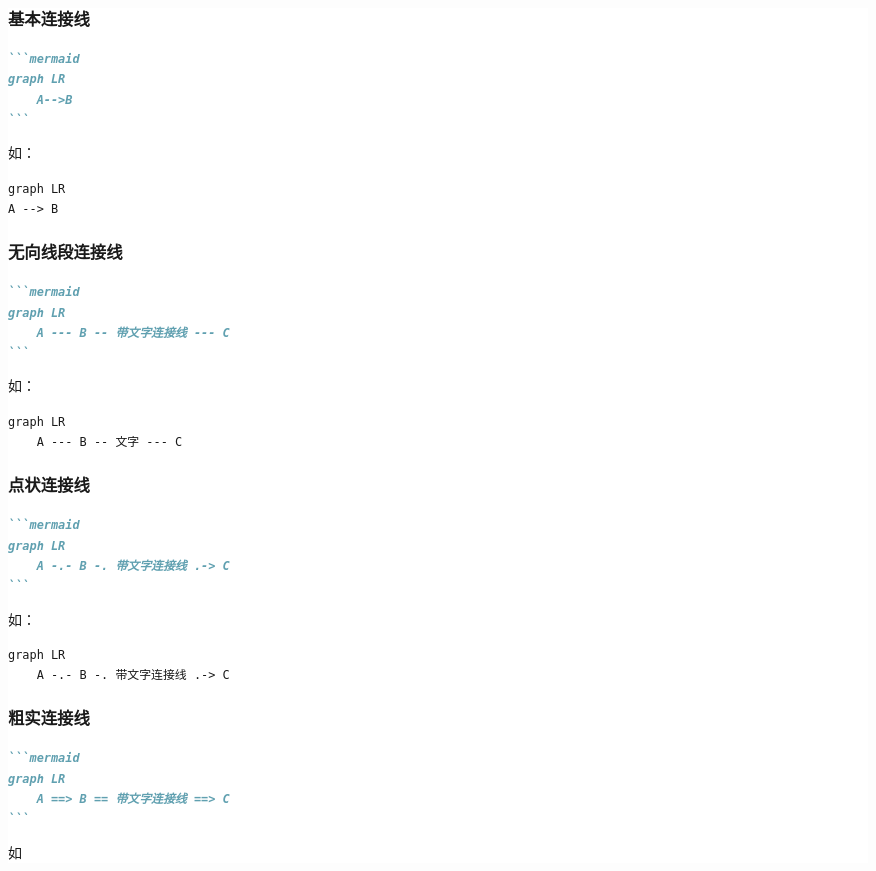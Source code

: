 

### 基本连接线

~~~markdown
```mermaid
graph LR
    A-->B
```
~~~

如：

```mermaid
graph LR
A --> B
```

### 无向线段连接线

~~~markdown
```mermaid
graph LR
    A --- B -- 带文字连接线 --- C
```
~~~

如：

```mermaid
graph LR
    A --- B -- 文字 --- C
```

### 点状连接线

~~~markdown
```mermaid
graph LR
    A -.- B -. 带文字连接线 .-> C
```
~~~

如：

```mermaid
graph LR
    A -.- B -. 带文字连接线 .-> C
```

### 粗实连接线

~~~markdown
```mermaid
graph LR
    A ==> B == 带文字连接线 ==> C
```
~~~

如
